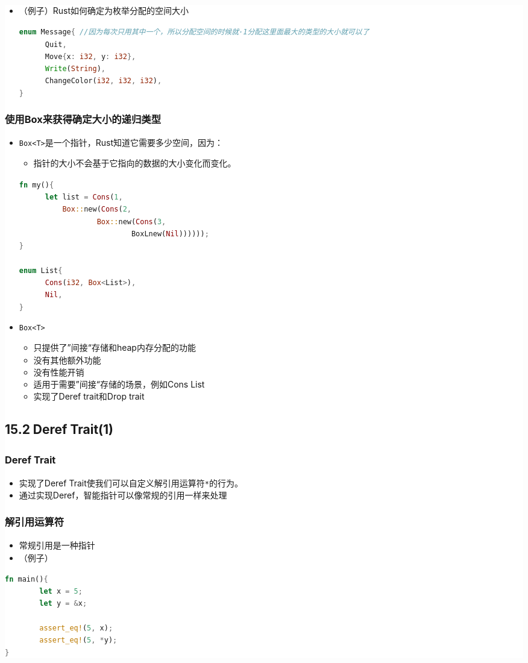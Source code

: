 * （例子）Rust如何确定为枚举分配的空间大小

  ```rust
  enum Message{ //因为每次只用其中一个，所以分配空间的时候就·1分配这里面最大的类型的大小就可以了 
  		Quit,
  		Move{x: i32, y: i32},
  		Write(String),
  		ChangeColor(i32, i32, i32),
  }
  ```

### 使用Box来获得确定大小的递归类型

* `Box<T>`是一个指针，Rust知道它需要多少空间，因为：

  * 指针的大小不会基于它指向的数据的大小变化而变化。

  ```rust
  fn my(){
    	let list = Cons(1,
        	Box::new(Cons(2,
        			Box::new(Cons(3,
        					BoxLnew(Nil))))));
  }
  
  enum List{
    	Cons(i32, Box<List>),
    	Nil,
  }
  ```

* `Box<T>`

  * 只提供了”间接“存储和heap内存分配的功能
  * 没有其他额外功能
  * 没有性能开销
  * 适用于需要”间接“存储的场景，例如Cons List
  * 实现了Deref trait和Drop trait

## 15.2 Deref Trait(1)

### Deref Trait

* 实现了Deref Trait使我们可以自定义解引用运算符`*`的行为。
* 通过实现Deref，智能指针可以像常规的引用一样来处理

### 解引用运算符

* 常规引用是一种指针
* （例子）

```rust
fn main(){
		let x = 5;
		let y = &x;
		
		assert_eq!(5, x);
		assert_eq!(5, *y);
}
```
